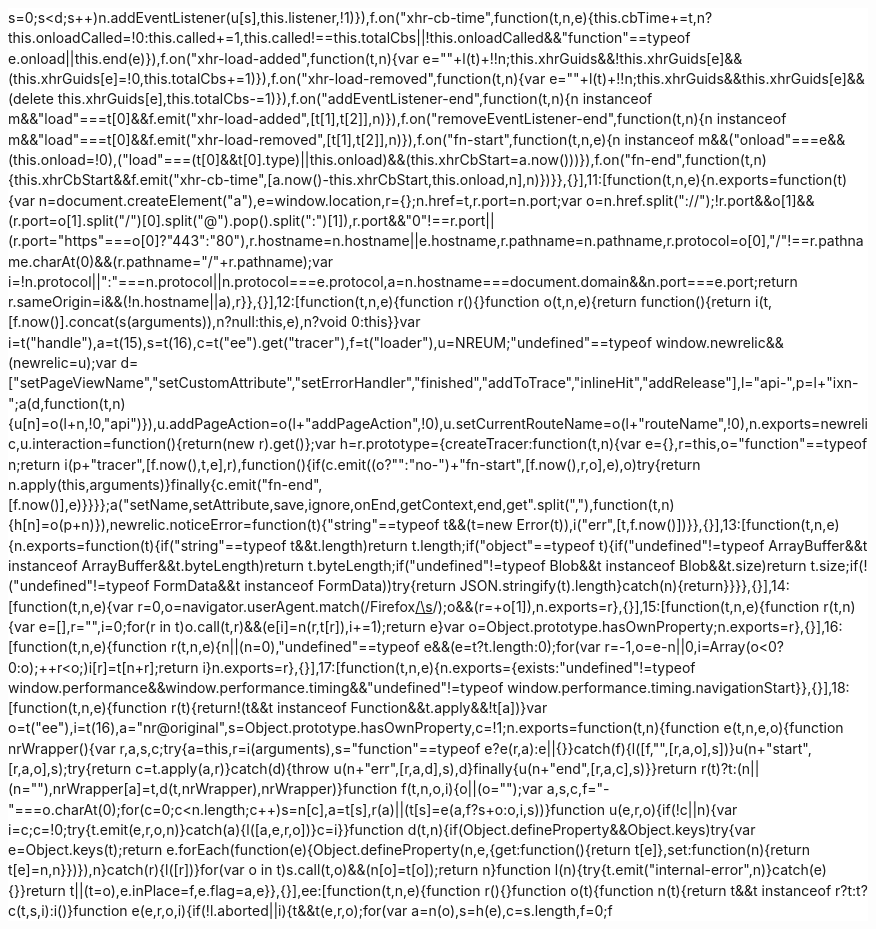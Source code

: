 s=0;s<d;s++)n.addEventListener(u[s],this.listener,!1)}),f.on("xhr-cb-time",function(t,n,e){this.cbTime+=t,n?this.onloadCalled=!0:this.called+=1,this.called!==this.totalCbs||!this.onloadCalled&&"function"==typeof e.onload||this.end(e)}),f.on("xhr-load-added",function(t,n){var e=""+l(t)+!!n;this.xhrGuids&&!this.xhrGuids[e]&&(this.xhrGuids[e]=!0,this.totalCbs+=1)}),f.on("xhr-load-removed",function(t,n){var e=""+l(t)+!!n;this.xhrGuids&&this.xhrGuids[e]&&(delete this.xhrGuids[e],this.totalCbs-=1)}),f.on("addEventListener-end",function(t,n){n instanceof m&&"load"===t[0]&&f.emit("xhr-load-added",[t[1],t[2]],n)}),f.on("removeEventListener-end",function(t,n){n instanceof m&&"load"===t[0]&&f.emit("xhr-load-removed",[t[1],t[2]],n)}),f.on("fn-start",function(t,n,e){n instanceof m&&("onload"===e&&(this.onload=!0),("load"===(t[0]&&t[0].type)||this.onload)&&(this.xhrCbStart=a.now()))}),f.on("fn-end",function(t,n){this.xhrCbStart&&f.emit("xhr-cb-time",[a.now()-this.xhrCbStart,this.onload,n],n)})}},{}],11:[function(t,n,e){n.exports=function(t){var n=document.createElement("a"),e=window.location,r={};n.href=t,r.port=n.port;var o=n.href.split("://");!r.port&&o[1]&&(r.port=o[1].split("/")[0].split("@").pop().split(":")[1]),r.port&&"0"!==r.port||(r.port="https"===o[0]?"443":"80"),r.hostname=n.hostname||e.hostname,r.pathname=n.pathname,r.protocol=o[0],"/"!==r.pathname.charAt(0)&&(r.pathname="/"+r.pathname);var i=!n.protocol||":"===n.protocol||n.protocol===e.protocol,a=n.hostname===document.domain&&n.port===e.port;return r.sameOrigin=i&&(!n.hostname||a),r}},{}],12:[function(t,n,e){function r(){}function o(t,n,e){return function(){return i(t,[f.now()].concat(s(arguments)),n?null:this,e),n?void 0:this}}var i=t("handle"),a=t(15),s=t(16),c=t("ee").get("tracer"),f=t("loader"),u=NREUM;"undefined"==typeof window.newrelic&&(newrelic=u);var d=["setPageViewName","setCustomAttribute","setErrorHandler","finished","addToTrace","inlineHit","addRelease"],l="api-",p=l+"ixn-";a(d,function(t,n){u[n]=o(l+n,!0,"api")}),u.addPageAction=o(l+"addPageAction",!0),u.setCurrentRouteName=o(l+"routeName",!0),n.exports=newrelic,u.interaction=function(){return(new r).get()};var h=r.prototype={createTracer:function(t,n){var e={},r=this,o="function"==typeof n;return i(p+"tracer",[f.now(),t,e],r),function(){if(c.emit((o?"":"no-")+"fn-start",[f.now(),r,o],e),o)try{return n.apply(this,arguments)}finally{c.emit("fn-end",[f.now()],e)}}}};a("setName,setAttribute,save,ignore,onEnd,getContext,end,get".split(","),function(t,n){h[n]=o(p+n)}),newrelic.noticeError=function(t){"string"==typeof t&&(t=new Error(t)),i("err",[t,f.now()])}},{}],13:[function(t,n,e){n.exports=function(t){if("string"==typeof t&&t.length)return t.length;if("object"==typeof t){if("undefined"!=typeof ArrayBuffer&&t instanceof ArrayBuffer&&t.byteLength)return t.byteLength;if("undefined"!=typeof Blob&&t instanceof Blob&&t.size)return t.size;if(!("undefined"!=typeof FormData&&t instanceof FormData))try{return JSON.stringify(t).length}catch(n){return}}}},{}],14:[function(t,n,e){var r=0,o=navigator.userAgent.match(/Firefox[\/\s](\d+\.\d+)/);o&&(r=+o[1]),n.exports=r},{}],15:[function(t,n,e){function r(t,n){var e=[],r="",i=0;for(r in t)o.call(t,r)&&(e[i]=n(r,t[r]),i+=1);return e}var o=Object.prototype.hasOwnProperty;n.exports=r},{}],16:[function(t,n,e){function r(t,n,e){n||(n=0),"undefined"==typeof e&&(e=t?t.length:0);for(var r=-1,o=e-n||0,i=Array(o<0?0:o);++r<o;)i[r]=t[n+r];return i}n.exports=r},{}],17:[function(t,n,e){n.exports={exists:"undefined"!=typeof window.performance&&window.performance.timing&&"undefined"!=typeof window.performance.timing.navigationStart}},{}],18:[function(t,n,e){function r(t){return!(t&&t instanceof Function&&t.apply&&!t[a])}var o=t("ee"),i=t(16),a="nr@original",s=Object.prototype.hasOwnProperty,c=!1;n.exports=function(t,n){function e(t,n,e,o){function nrWrapper(){var r,a,s,c;try{a=this,r=i(arguments),s="function"==typeof e?e(r,a):e||{}}catch(f){l([f,"",[r,a,o],s])}u(n+"start",[r,a,o],s);try{return c=t.apply(a,r)}catch(d){throw u(n+"err",[r,a,d],s),d}finally{u(n+"end",[r,a,c],s)}}return r(t)?t:(n||(n=""),nrWrapper[a]=t,d(t,nrWrapper),nrWrapper)}function f(t,n,o,i){o||(o="");var a,s,c,f="-"===o.charAt(0);for(c=0;c<n.length;c++)s=n[c],a=t[s],r(a)||(t[s]=e(a,f?s+o:o,i,s))}function u(e,r,o){if(!c||n){var i=c;c=!0;try{t.emit(e,r,o,n)}catch(a){l([a,e,r,o])}c=i}}function d(t,n){if(Object.defineProperty&&Object.keys)try{var e=Object.keys(t);return e.forEach(function(e){Object.defineProperty(n,e,{get:function(){return t[e]},set:function(n){return t[e]=n,n}})}),n}catch(r){l([r])}for(var o in t)s.call(t,o)&&(n[o]=t[o]);return n}function l(n){try{t.emit("internal-error",n)}catch(e){}}return t||(t=o),e.inPlace=f,e.flag=a,e}},{}],ee:[function(t,n,e){function r(){}function o(t){function n(t){return t&&t instanceof r?t:t?c(t,s,i):i()}function e(e,r,o,i){if(!l.aborted||i){t&&t(e,r,o);for(var a=n(o),s=h(e),c=s.length,f=0;f